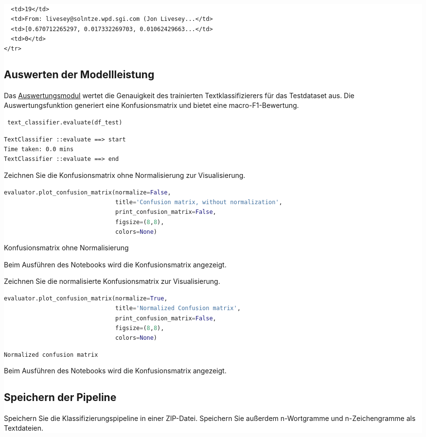       <td>19</td>
      <td>From: livesey@solntze.wpd.sgi.com (Jon Livesey...</td>
      <td>[0.670712265297, 0.017332269703, 0.01062429663...</td>
      <td>0</td>
    </tr>
  </tbody>
</table>
</div>

## <a name="evaluate-model-performance"></a>Auswerten der Modellleistung
Das [Auswertungsmodul](https://docs.microsoft.com/python/api/tatk.evaluation) wertet die Genauigkeit des trainierten Textklassifizierers für das Testdataset aus. Die Auswertungsfunktion generiert eine Konfusionsmatrix und bietet eine macro-F1-Bewertung.

```python
 text_classifier.evaluate(df_test)          
```

    TextClassifier ::evaluate ==> start
    Time taken: 0.0 mins
    TextClassifier ::evaluate ==> end
    

Zeichnen Sie die Konfusionsmatrix ohne Normalisierung zur Visualisierung.


```python
evaluator.plot_confusion_matrix(normalize=False,
                                title='Confusion matrix, without normalization', 
                                print_confusion_matrix=False,
                                figsize=(8,8),
                                colors=None)
```

Konfusionsmatrix ohne Normalisierung
    
Beim Ausführen des Notebooks wird die Konfusionsmatrix angezeigt.



Zeichnen Sie die normalisierte Konfusionsmatrix zur Visualisierung.


```python
evaluator.plot_confusion_matrix(normalize=True,
                                title='Normalized Confusion matrix', 
                                print_confusion_matrix=False,
                                figsize=(8,8),
                                colors=None)
```

    Normalized confusion matrix
   
Beim Ausführen des Notebooks wird die Konfusionsmatrix angezeigt.

## <a name="save-the-pipeline"></a>Speichern der Pipeline
Speichern Sie die Klassifizierungspipeline in einer ZIP-Datei. Speichern Sie außerdem n-Wortgramme und n-Zeichengramme als Textdateien.
